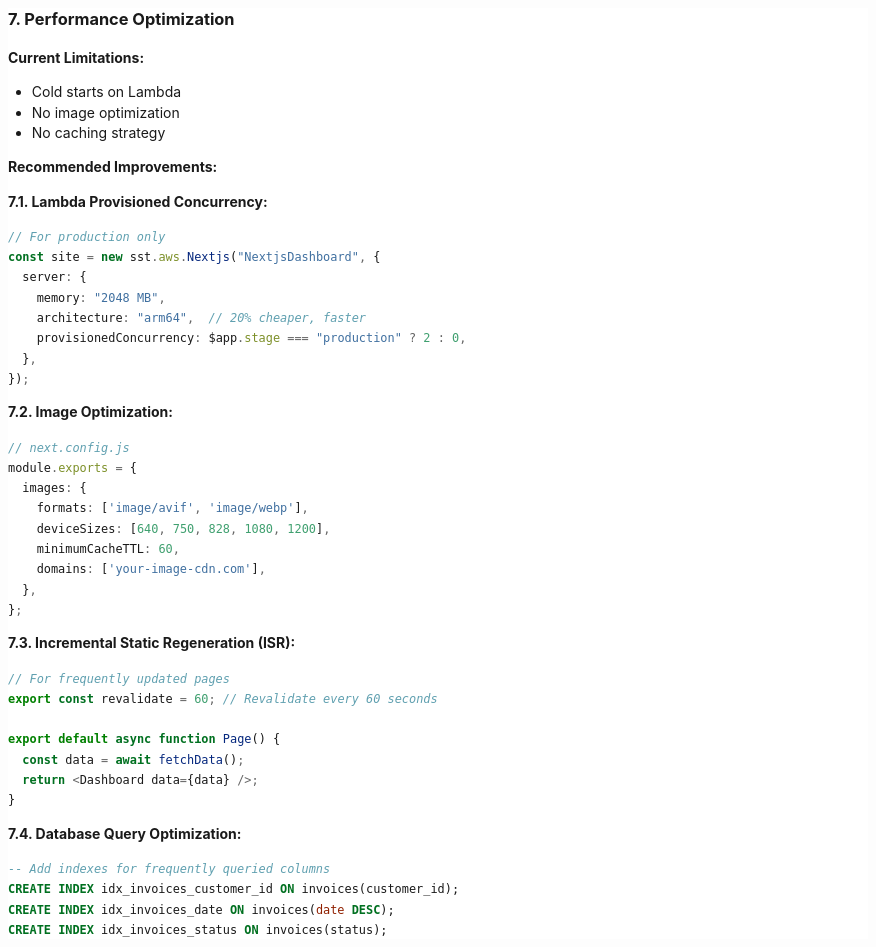 
### 7. Performance Optimization

**Current Limitations:**
- Cold starts on Lambda
- No image optimization
- No caching strategy

**Recommended Improvements:**

**7.1. Lambda Provisioned Concurrency:**

```typescript
// For production only
const site = new sst.aws.Nextjs("NextjsDashboard", {
  server: {
    memory: "2048 MB",
    architecture: "arm64",  // 20% cheaper, faster
    provisionedConcurrency: $app.stage === "production" ? 2 : 0,
  },
});
```

**7.2. Image Optimization:**

```typescript
// next.config.js
module.exports = {
  images: {
    formats: ['image/avif', 'image/webp'],
    deviceSizes: [640, 750, 828, 1080, 1200],
    minimumCacheTTL: 60,
    domains: ['your-image-cdn.com'],
  },
};
```

**7.3. Incremental Static Regeneration (ISR):**

```typescript
// For frequently updated pages
export const revalidate = 60; // Revalidate every 60 seconds

export default async function Page() {
  const data = await fetchData();
  return <Dashboard data={data} />;
}
```

**7.4. Database Query Optimization:**

```sql
-- Add indexes for frequently queried columns
CREATE INDEX idx_invoices_customer_id ON invoices(customer_id);
CREATE INDEX idx_invoices_date ON invoices(date DESC);
CREATE INDEX idx_invoices_status ON invoices(status);
```
